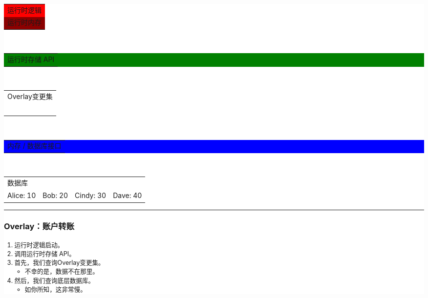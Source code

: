 <table class="overlay-table">
<tr><td style="background-color: red;">运行时逻辑</td></tr>
<tr><td style="background-color: darkred;">运行时内存</td></tr>
</table>

<br />
<table class="overlay-table" style="background-color: green;">
<tr><td>运行时存储 API</td></tr>
</table>

<br />
<table class="overlay-table">
<tr><td colspan=4>Overlay变更集</td></tr>
<tr>
	<td>&nbsp;</td>
	<td>&nbsp;</td>
	<td>&nbsp;</td>
	<td>&nbsp;</td>
</tr>
</table>

<br />
<table class="overlay-table" style="background-color: blue;">
<tr><td>内存 / 数据库接口</td></tr>
</table>

<br />
<table class="overlay-table">
<tr><td colspan=4>数据库</td></tr>
<tr>
	<td>Alice: 10</td>
	<td>Bob: 20</td>
	<td>Cindy: 30</td>
	<td>Dave: 40</td>
</tr>
</table>

</div>

---

### Overlay：账户转账

<div class="flex-container">
<div class="left-small" style="font-size:0.9em">

1. 运行时逻辑启动。
1. 调用运行时存储 API。
1. 首先，我们查询Overlay变更集。
   - 不幸的是，数据不在那里。
1. 然后，我们查询底层数据库。
   - 如你所知，这非常慢。

</div>
